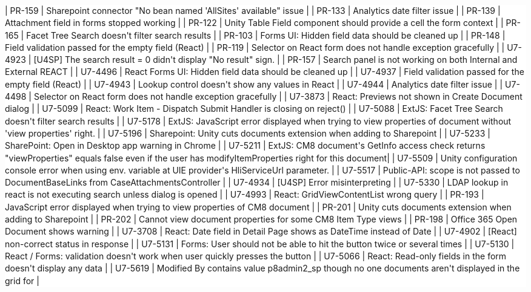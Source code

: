 | PR-159  | Sharepoint connector "No bean named 'AllSites' available" issue                                                                                   |
| PR-133  | Analytics date filter issue                                                                                                                       |
| PR-139  | Attachment field in forms stopped working                                                                                                         |
| PR-122  | Unity Table Field component should provide a cell the form context                                                                                |
| PR-165  | Facet Tree Search doesn't filter search results                                                                                                   |
| PR-103  | Forms UI: Hidden field data should be cleaned up                                                                                                  |
| PR-148  | Field validation passed for the empty field (React)                                                                                               |
| PR-119  | Selector on React form does not handle exception gracefully                                                                                       |
| U7-4923 | [U4SP] The search result = 0 didn't display "No result" sign.                                                                                     |
| PR-157  | Search panel is not working on both Internal and External REACT                                                                                 |
| U7-4496 | React Forms UI: Hidden field data should be cleaned up                                                                                            |
| U7-4937 | Field validation passed for the empty field (React)                                                                                               |
| U7-4943 | Lookup control doesn't show any values in React                                                                                                   |
| U7-4944 | Analytics date filter issue                                                                                                                       |
| U7-4498 | Selector on React form does not handle exception gracefully                                                                                       |
| U7-3873 | React: Previews not shown in Create Document dialog                                                                                               |
| U7-5099 | React: Work Item - Dispatch Submit Handler is closing on reject()                                                                                 |
| U7-5088 | ExtJS: Facet Tree Search doesn't filter search results                                                                                            |
| U7-5178 | ExtJS: JavaScript error displayed when trying to view properties of document without 'view properties' right.                                     |
| U7-5196 | Sharepoint: Unity cuts documents extension when adding to Sharepoint                                                                              |
| U7-5233 | SharePoint: Open in Desktop app warning in Chrome                                                                                                 |
| U7-5211 | ExtJS: CM8 document's GetInfo access check returns "viewProperties" equals false even if the user has modifyItemProperties right for this document|
| U7-5509 | Unity configuration console error when using env. variable at UIE provider's HliServiceUrl parameter.                                             |
| U7-5517 | Public-API: scope is not passed to DocumentBaseLinks from CaseAttachmentsController                                                               |
| U7-4934 | [U4SP] Error misinterpreting                                                                                                                      |
| U7-5330 | LDAP lookup in react is not executing search unless dialog is opened                                                                              |
| U7-4993 | React: GridViewContentList wrong query                                                                                                            |
| PR-193  | JavaScript error displayed when trying to view properties of CM8 document                                                                         |
| PR-201  | Unity cuts documents extension when adding to Sharepoint                                                                                          |
| PR-202  | Cannot view document properties for some CM8 Item Type views                                                                                      |
| PR-198  | Office 365 Open Document shows warning                                                                                                            |
| U7-3708 | React: Date field in Detail Page shows as DateTime instead of Date                                                                                |
| U7-4902 | [React] non-correct status in response                                                                                                            |
| U7-5131 | Forms: User should not be able to hit the button twice or several times                                                                           |
| U7-5130 | React / Forms: validation doesn't work when user quickly presses the button                                                                       |
| U7-5066 | React: Read-only fields in the form doesn't display any data                                                                                      |
| U7-5619 | Modified By contains value p8admin2_sp though no one documents aren't displayed in the grid for                                                   |
